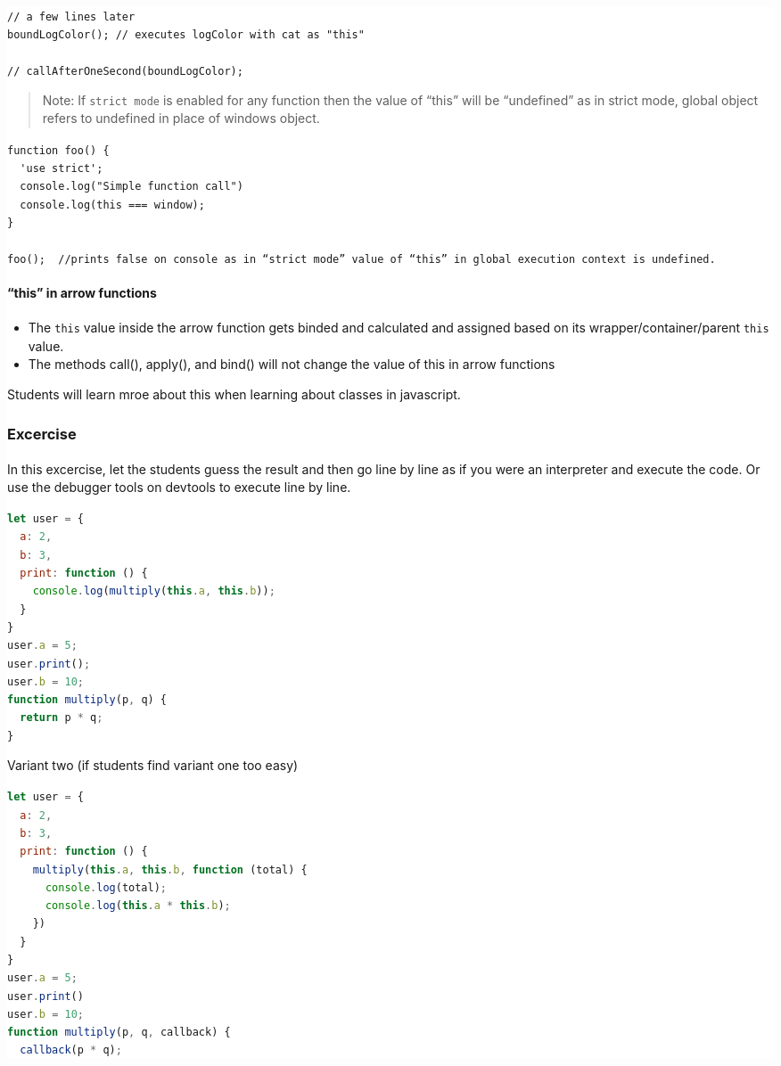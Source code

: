 ```
// a few lines later
boundLogColor(); // executes logColor with cat as "this"

// callAfterOneSecond(boundLogColor);
```


> Note: If `strict mode` is enabled for any function then the value of “this” will be “undefined” as in strict mode, global object refers to undefined in place of windows object.

```
function foo() {
  'use strict';
  console.log("Simple function call")
  console.log(this === window);
}

foo();	//prints false on console as in “strict mode” value of “this” in global execution context is undefined.
```

#### “this” in arrow functions
- The `this` value inside the arrow function gets binded and calculated and assigned based on its wrapper/container/parent `this` value.
- The methods call(), apply(), and bind() will not change the value of this in arrow functions

Students will learn mroe about this when learning about classes in javascript.


### Excercise
In this excercise, let the students guess the result and then go line by line as if you were an interpreter and execute the code. Or use the debugger tools on devtools to execute line by line.


```javascript
let user = {
  a: 2,
  b: 3,
  print: function () {
    console.log(multiply(this.a, this.b));
  }
}
user.a = 5;
user.print();
user.b = 10;
function multiply(p, q) {
  return p * q;
}
```

Variant two (if students find variant one too easy)

```javascript
let user = {
  a: 2,
  b: 3,
  print: function () {
    multiply(this.a, this.b, function (total) {
      console.log(total);
      console.log(this.a * this.b);
    })
  }
}
user.a = 5;
user.print()
user.b = 10;
function multiply(p, q, callback) {
  callback(p * q);
```